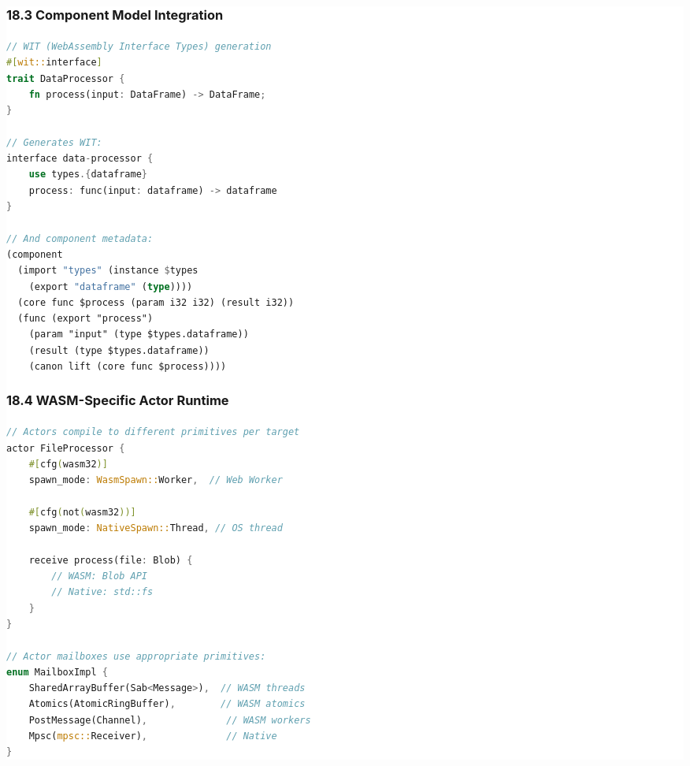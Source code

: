 ### 18.3 Component Model Integration

```rust
// WIT (WebAssembly Interface Types) generation
#[wit::interface]
trait DataProcessor {
    fn process(input: DataFrame) -> DataFrame;
}

// Generates WIT:
interface data-processor {
    use types.{dataframe}
    process: func(input: dataframe) -> dataframe
}

// And component metadata:
(component
  (import "types" (instance $types
    (export "dataframe" (type))))
  (core func $process (param i32 i32) (result i32))
  (func (export "process") 
    (param "input" (type $types.dataframe))
    (result (type $types.dataframe))
    (canon lift (core func $process))))
```

### 18.4 WASM-Specific Actor Runtime

```rust
// Actors compile to different primitives per target
actor FileProcessor {
    #[cfg(wasm32)]
    spawn_mode: WasmSpawn::Worker,  // Web Worker
    
    #[cfg(not(wasm32))]  
    spawn_mode: NativeSpawn::Thread, // OS thread
    
    receive process(file: Blob) {
        // WASM: Blob API
        // Native: std::fs
    }
}

// Actor mailboxes use appropriate primitives:
enum MailboxImpl {
    SharedArrayBuffer(Sab<Message>),  // WASM threads
    Atomics(AtomicRingBuffer),        // WASM atomics
    PostMessage(Channel),              // WASM workers
    Mpsc(mpsc::Receiver),              // Native
}
```
